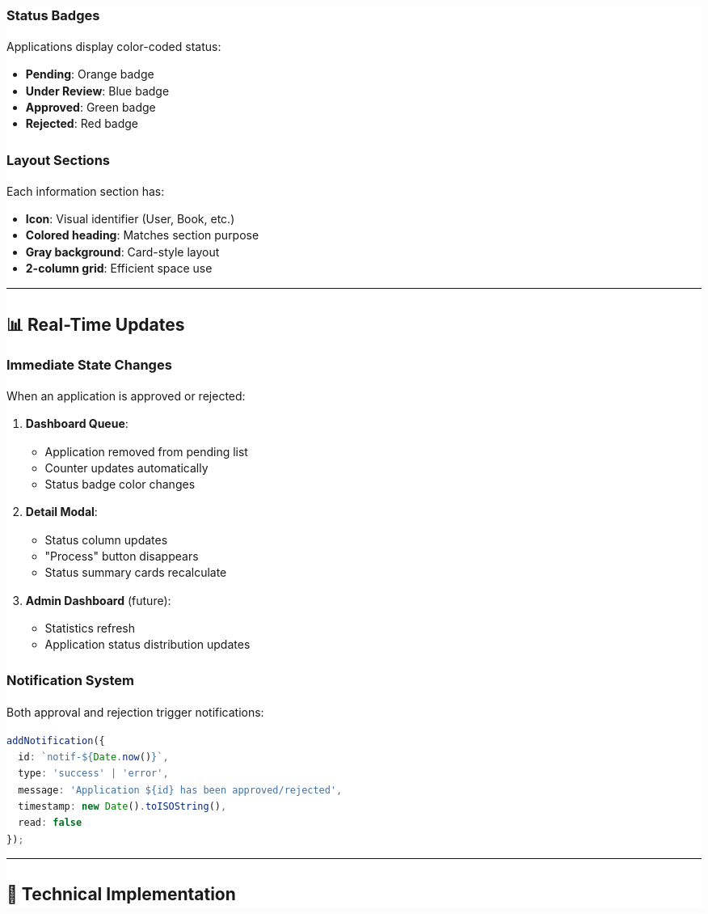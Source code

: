 ### Status Badges
Applications display color-coded status:
- **Pending**: Orange badge
- **Under Review**: Blue badge
- **Approved**: Green badge
- **Rejected**: Red badge

### Layout Sections
Each information section has:
- **Icon**: Visual identifier (User, Book, etc.)
- **Colored heading**: Matches section purpose
- **Gray background**: Card-style layout
- **2-column grid**: Efficient space use

---

## 📊 Real-Time Updates

### Immediate State Changes
When an application is approved or rejected:

1. **Dashboard Queue**:
   - Application removed from pending list
   - Counter updates automatically
   - Status badge color changes

2. **Detail Modal**:
   - Status column updates
   - "Process" button disappears
   - Status summary cards recalculate

3. **Admin Dashboard** (future):
   - Statistics refresh
   - Application status distribution updates

### Notification System
Both approval and rejection trigger notifications:

```typescript
addNotification({
  id: `notif-${Date.now()}`,
  type: 'success' | 'error',
  message: 'Application ${id} has been approved/rejected',
  timestamp: new Date().toISOString(),
  read: false
});
```

---

## 🔧 Technical Implementation

